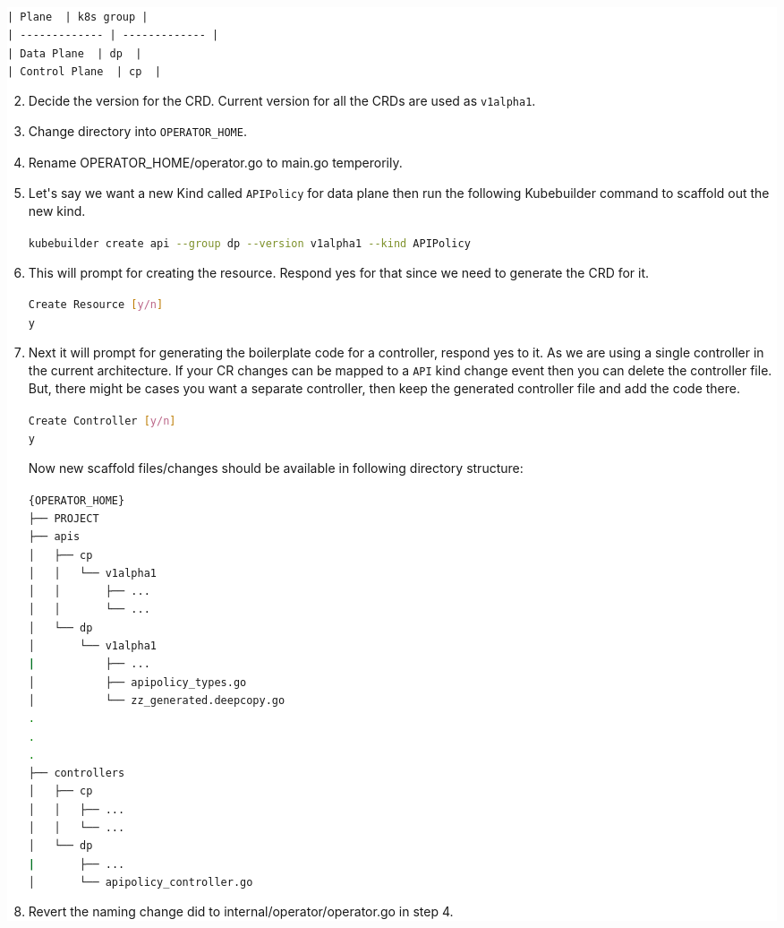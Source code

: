     | Plane  | k8s group |
    | ------------- | ------------- |
    | Data Plane  | dp  |
    | Control Plane  | cp  |

2. Decide the version for the CRD. Current version for all the CRDs are used as `v1alpha1`. 

3. Change directory into `OPERATOR_HOME`.

4. Rename OPERATOR_HOME/operator.go to main.go temperorily.

5. Let's say we want a new Kind called `APIPolicy` for data plane then run the following Kubebuilder command to scaffold out the new kind.

    ```bash
    kubebuilder create api --group dp --version v1alpha1 --kind APIPolicy
    ```

6. This will prompt for creating the resource. Respond yes for that since we need to generate the CRD for it.

    ```bash
    Create Resource [y/n]
    y
    ```

7. Next it will prompt for generating the boilerplate code for a controller, respond yes to it. As we are using a single controller in the current architecture. If your CR changes can be mapped to a `API` kind change event then you can delete the controller file. But, there might be cases you want a separate controller, then keep the generated controller file and add the code there.

    ```bash
    Create Controller [y/n]
    y
    ```

    Now new scaffold files/changes should be available in following directory structure:

    ```bash
    {OPERATOR_HOME}
    ├── PROJECT
    ├── apis
    │   ├── cp
    │   │   └── v1alpha1
    │   │       ├── ...
    │   │       └── ...
    │   └── dp
    │       └── v1alpha1
    |           ├── ...
    │           ├── apipolicy_types.go
    │           └── zz_generated.deepcopy.go
    .
    .
    .
    ├── controllers
    │   ├── cp
    │   │   ├── ...
    │   │   └── ...
    │   └── dp
    |       ├── ...
    │       └── apipolicy_controller.go
    ```
3. Revert the naming change did to internal/operator/operator.go in step 4.
